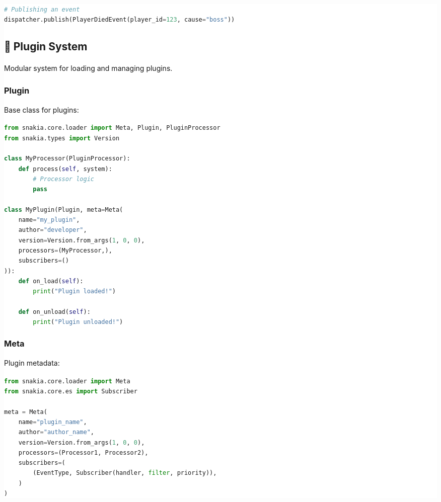 ```python
# Publishing an event
dispatcher.publish(PlayerDiedEvent(player_id=123, cause="boss"))
```

## 🔌 Plugin System

Modular system for loading and managing plugins.

### Plugin

Base class for plugins:

```python
from snakia.core.loader import Meta, Plugin, PluginProcessor
from snakia.types import Version

class MyProcessor(PluginProcessor):
    def process(self, system):
        # Processor logic
        pass

class MyPlugin(Plugin, meta=Meta(
    name="my_plugin",
    author="developer",
    version=Version.from_args(1, 0, 0),
    processors=(MyProcessor,),
    subscribers=()
)):
    def on_load(self):
        print("Plugin loaded!")
    
    def on_unload(self):
        print("Plugin unloaded!")
```

### Meta

Plugin metadata:

```python
from snakia.core.loader import Meta
from snakia.core.es import Subscriber

meta = Meta(
    name="plugin_name",
    author="author_name", 
    version=Version.from_args(1, 0, 0),
    processors=(Processor1, Processor2),
    subscribers=(
        (EventType, Subscriber(handler, filter, priority)),
    )
)
```
